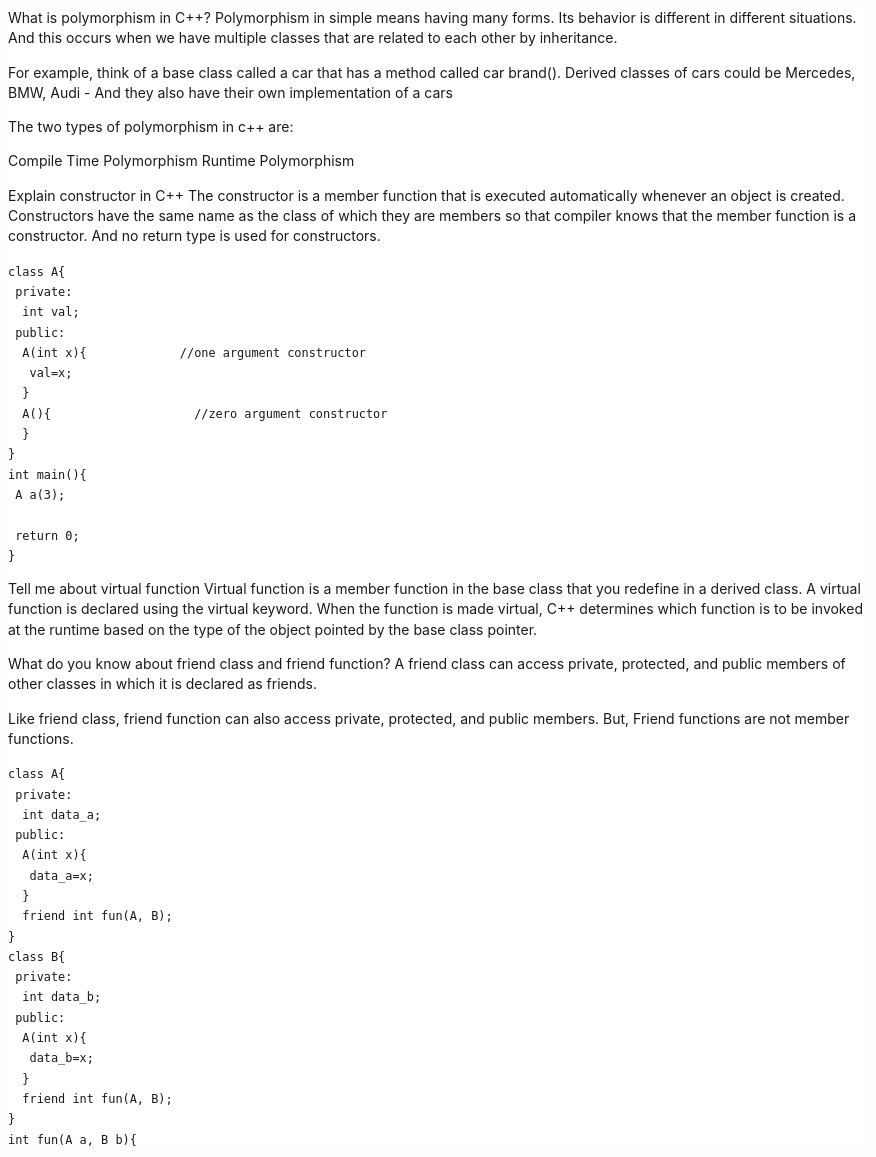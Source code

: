 What is polymorphism in C++?
Polymorphism in simple means having many forms. Its behavior is different in different situations. And this occurs when we have multiple classes that are related to each other by inheritance.

For example, think of a base class called a car that has a method called car brand(). Derived classes of cars could be Mercedes, BMW, Audi - And they also have their own implementation of a cars

The two types of polymorphism in c++ are:

Compile Time Polymorphism
Runtime Polymorphism

Explain constructor in C++
The constructor is a member function that is executed automatically whenever an object is created. Constructors have the same name as the class of which they are members so that compiler knows that the member function is a constructor. And no return type is used for constructors.

```
class A{
 private:
  int val;
 public:
  A(int x){             //one argument constructor
   val=x;
  }
  A(){                    //zero argument constructor
  }
}
int main(){
 A a(3);     

 return 0;
}
```

Tell me about virtual function
Virtual function is a member function in the base class that you redefine in a derived class. A virtual function is declared using the virtual keyword. When the function is made virtual, C++ determines which function is to be invoked at the runtime based on the type of the object pointed by the base class pointer.

What do you know about friend class and friend function?
A friend class can access private, protected, and public members of other classes in which it is declared as friends.

Like friend class, friend function can also access private, protected, and public members. But, Friend functions are not member functions.

```
class A{
 private:
  int data_a;
 public:
  A(int x){
   data_a=x;
  }
  friend int fun(A, B);
}
class B{
 private:
  int data_b;
 public:
  A(int x){
   data_b=x;
  }
  friend int fun(A, B);
}
int fun(A a, B b){
```